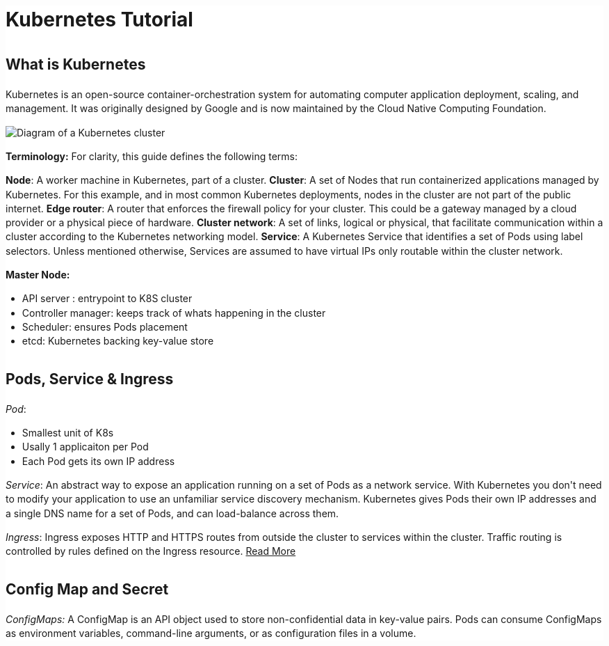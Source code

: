 # Kubernetes Tutorial

## What is Kubernetes
Kubernetes is an open-source container-orchestration system for automating computer application deployment, scaling, and management. It was originally designed by Google and is now maintained by the Cloud Native Computing Foundation.

![Diagram of a Kubernetes cluster](https://d33wubrfki0l68.cloudfront.net/2475489eaf20163ec0f54ddc1d92aa8d4c87c96b/e7c81/images/docs/components-of-kubernetes.svg)

**Terminology:**
For clarity, this guide defines the following terms:

**Node**: A worker machine in Kubernetes, part of a cluster.
**Cluster**: A set of Nodes that run containerized applications managed by Kubernetes. For this example, and in most common Kubernetes deployments, nodes in the cluster are not part of the public internet.
**Edge router**: A router that enforces the firewall policy for your cluster. This could be a gateway managed by a cloud provider or a physical piece of hardware.
**Cluster network**: A set of links, logical or physical, that facilitate communication within a cluster according to the Kubernetes networking model.
**Service**: A Kubernetes Service that identifies a set of Pods using label selectors. Unless mentioned otherwise, Services are assumed to have virtual IPs only routable within the cluster network.


**Master Node:**
- API server : entrypoint to K8S cluster
- Controller manager: keeps track of whats happening in the cluster
- Scheduler: ensures Pods placement
- etcd: Kubernetes backing key-value store 

## Pods, Service & Ingress
*Pod*:
- Smallest unit of K8s
- Usally 1 applicaiton per Pod
- Each Pod gets its own IP address

*Service*:
An abstract way to expose an application running on a set of Pods as a network service.
With Kubernetes you don't need to modify your application to use an unfamiliar service discovery mechanism. Kubernetes gives Pods their own IP addresses and a single DNS name for a set of Pods, and can load-balance across them.

*Ingress*:
Ingress exposes HTTP and HTTPS routes from outside the cluster to services within the cluster. Traffic routing is controlled by rules defined on the Ingress resource. [Read More](https://kubernetes.io/docs/concepts/services-networking/ingress/)

## Config Map and Secret
*ConfigMaps:*
A ConfigMap is an API object used to store non-confidential data in key-value pairs. Pods can consume ConfigMaps as environment variables, command-line arguments, or as configuration files in a volume.
